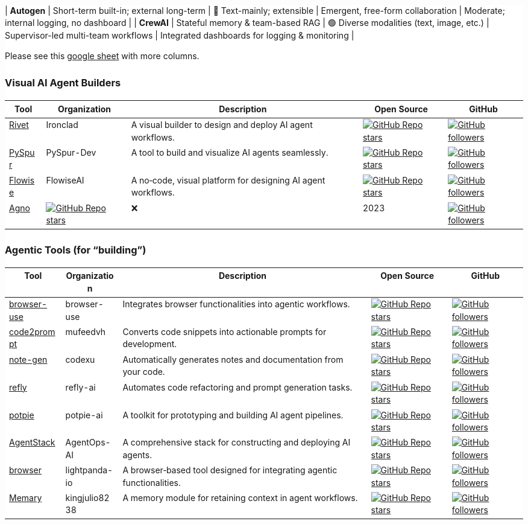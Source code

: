| **Autogen**    | Short-term built-in; external long-term       | 🔸 Text-mainly; extensible                    | Emergent, free-form collaboration             | Moderate; internal logging, no dashboard        |
| **CrewAI**     | Stateful memory & team-based RAG              | 🟢 Diverse modalities (text, image, etc.)     | Supervisor-led multi-team workflows           | Integrated dashboards for logging & monitoring  |

Please see this [google sheet](https://docs.google.com/spreadsheets/d/1zjcww1w0vARZz9Z6GDxNMp-PKyg7iRyNYAnDo59HjzI/edit?usp=sharing) with more columns. 

### Visual AI Agent Builders

| Tool | Organization | Description | Open Source | GitHub |
|------|--------------|-------------|-------------|--------|
| [Rivet](https://github.com/Ironclad/rivet) | Ironclad | A visual builder to design and deploy AI agent workflows. | [![GitHub Repo stars](https://img.shields.io/github/stars/Ironclad/rivet?style=flat-square&color=purple)](https://github.com/Ironclad/rivet) | [![GitHub followers](https://img.shields.io/github/followers/Ironclad?style=flat-square&color=teal)](https://github.com/Ironclad) |
| [PySpur](https://github.com/PySpur-Dev/pyspur) | PySpur-Dev | A tool to build and visualize AI agents seamlessly. | [![GitHub Repo stars](https://img.shields.io/github/stars/PySpur-Dev/pyspur?style=flat-square&color=purple)](https://github.com/PySpur-Dev/pyspur) | [![GitHub followers](https://img.shields.io/github/followers/PySpur-Dev?style=flat-square&color=teal)](https://github.com/PySpur-Dev) |
| [Flowise](https://github.com/FlowiseAI/Flowise) | FlowiseAI | A no‑code, visual platform for designing AI agent workflows. | [![GitHub Repo stars](https://img.shields.io/github/stars/FlowiseAI/Flowise?style=flat-square&color=purple)](https://github.com/FlowiseAI/Flowise) | [![GitHub followers](https://img.shields.io/github/followers/FlowiseAI?style=flat-square&color=teal)](https://github.com/FlowiseAI) |
| [Agno](https://github.com/agno-agi/agno)           | [![GitHub Repo stars](https://img.shields.io/github/stars/agno-agi/agno?style=flat-square&color=purple)](https://github.com/agno-agi/agno) | ❌               | 2023     | [![GitHub followers](https://img.shields.io/github/followers/agno-agi?style=flat-square&color=teal)](https://github.com/agno-agi) |


### Agentic Tools (for “building”)

| Tool | Organization | Description | Open Source | GitHub |
|------|--------------|-------------|-------------|--------|
| [browser-use](https://github.com/browser-use/browser-use) | browser-use | Integrates browser functionalities into agentic workflows. | [![GitHub Repo stars](https://img.shields.io/github/stars/browser-use/browser-use?style=flat-square&color=purple)](https://github.com/browser-use/browser-use) | [![GitHub followers](https://img.shields.io/github/followers/browser-use?style=flat-square&color=teal)](https://github.com/browser-use) |
| [code2prompt](https://github.com/mufeedvh/code2prompt) | mufeedvh | Converts code snippets into actionable prompts for development. | [![GitHub Repo stars](https://img.shields.io/github/stars/mufeedvh/code2prompt?style=flat-square&color=purple)](https://github.com/mufeedvh/code2prompt) | [![GitHub followers](https://img.shields.io/github/followers/mufeedvh?style=flat-square&color=teal)](https://github.com/mufeedvh) |
| [note-gen](https://github.com/codexu/note-gen) | codexu | Automatically generates notes and documentation from your code. | [![GitHub Repo stars](https://img.shields.io/github/stars/codexu/note-gen?style=flat-square&color=purple)](https://github.com/codexu/note-gen) | [![GitHub followers](https://img.shields.io/github/followers/codexu?style=flat-square&color=teal)](https://github.com/codexu) |
| [refly](https://github.com/refly-ai/refly) | refly-ai | Automates code refactoring and prompt generation tasks. | [![GitHub Repo stars](https://img.shields.io/github/stars/refly-ai/refly?style=flat-square&color=purple)](https://github.com/refly-ai/refly) | [![GitHub followers](https://img.shields.io/github/followers/refly-ai?style=flat-square&color=teal)](https://github.com/refly-ai) |
| [potpie](https://github.com/potpie-ai/potpie) | potpie-ai | A toolkit for prototyping and building AI agent pipelines. | [![GitHub Repo stars](https://img.shields.io/github/stars/potpie-ai/potpie?style=flat-square&color=purple)](https://github.com/potpie-ai/potpie) | [![GitHub followers](https://img.shields.io/github/followers/potpie-ai?style=flat-square&color=teal)](https://github.com/potpie-ai) |
| [AgentStack](https://github.com/AgentOps-AI/AgentStack) | AgentOps-AI | A comprehensive stack for constructing and deploying AI agents. | [![GitHub Repo stars](https://img.shields.io/github/stars/AgentOps-AI/AgentStack?style=flat-square&color=purple)](https://github.com/AgentOps-AI/AgentStack) | [![GitHub followers](https://img.shields.io/github/followers/AgentOps-AI?style=flat-square&color=teal)](https://github.com/AgentOps-AI) |
| [browser](https://github.com/lightpanda-io/browser) | lightpanda-io | A browser‑based tool designed for integrating agentic functionalities. | [![GitHub Repo stars](https://img.shields.io/github/stars/lightpanda-io/browser?style=flat-square&color=purple)](https://github.com/lightpanda-io/browser) | [![GitHub followers](https://img.shields.io/github/followers/lightpanda-io?style=flat-square&color=teal)](https://github.com/lightpanda-io) |
| [Memary](https://github.com/kingjulio8238/Memary) | kingjulio8238 | A memory module for retaining context in agent workflows. | [![GitHub Repo stars](https://img.shields.io/github/stars/kingjulio8238/Memary?style=flat-square&color=purple)](https://github.com/kingjulio8238/Memary) | [![GitHub followers](https://img.shields.io/github/followers/kingjulio8238?style=flat-square&color=teal)](https://github.com/kingjulio8238) |